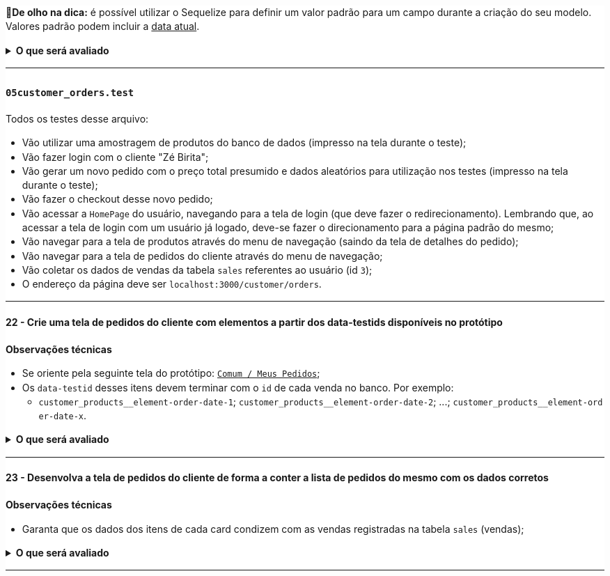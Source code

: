  👀**De olho na dica:** é possível utilizar o Sequelize para definir um valor padrão para um campo durante a criação do seu modelo. Valores padrão podem incluir a [data atual](https://dev.mysql.com/doc/refman/8.0/en/date-and-time-functions.html).
 
<details><summary>
    <b>O que será avaliado</b>
  </summary></details>

---

### `05customer_orders.test`

Todos os testes desse arquivo:
- Vão utilizar uma amostragem de produtos do banco de dados (impresso na tela durante o teste);
- Vão fazer login com o cliente "Zé Birita";
- Vão gerar um novo pedido com o preço total presumido e dados aleatórios para utilização nos testes (impresso na tela durante o teste);
- Vão fazer o checkout desse novo pedido;
- Vão acessar a `HomePage` do usuário, navegando para a tela de login (que deve fazer o redirecionamento). Lembrando que, ao acessar a tela de login com um usuário já logado, deve-se fazer o direcionamento para a página padrão do mesmo;
- Vão navegar para a tela de produtos através do menu de navegação (saindo da tela de detalhes do pedido);
- Vão navegar para a tela de pedidos do cliente através do menu de navegação;
- Vão coletar os dados de vendas da tabela `sales` referentes ao usuário (id `3`);
- O endereço da página deve ser `localhost:3000/customer/orders`.

---

####  22 - Crie uma tela de pedidos do cliente com elementos a partir dos data-testids disponíveis no protótipo

**Observações técnicas**

- Se oriente pela seguinte tela do protótipo: [`Comum / Meus Pedidos`](https://www.figma.com/file/cNKu41RhnPIgNqrbMTzmUI/Delivery-App-new-trybeer?node-id=977%3A637);
- Os `data-testid` desses itens devem terminar com o `id` de cada venda no banco. Por exemplo: 
  - `customer_products__element-order-date-1`; `customer_products__element-order-date-2`; ...; `customer_products__element-order-date-x`.

<details><summary>
    <b>O que será avaliado</b>
  </summary></details>

---

####  23 - Desenvolva a tela de pedidos do cliente de forma a conter a lista de pedidos do mesmo com os dados corretos

**Observações técnicas**

- Garanta que os dados dos itens de cada card condizem com as vendas registradas na tabela `sales` (vendas);

<details><summary>
    <b>O que será avaliado</b>
  </summary></details>

---